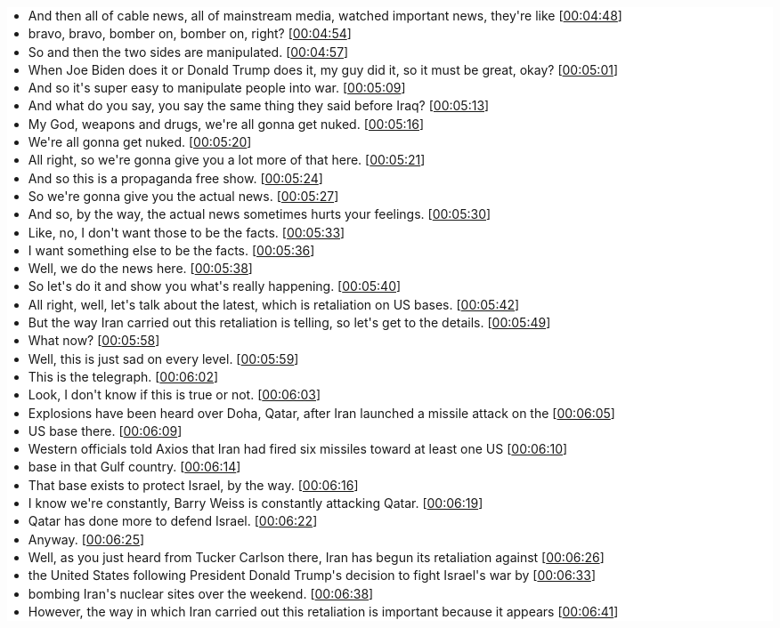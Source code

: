 *  And then all of cable news, all of mainstream media, watched important news, they're like [[00:04:48](https://www.youtube.com/watch?v=p4dd-tDcCtM&t=288.88s)]
*  bravo, bravo, bomber on, bomber on, right? [[00:04:54](https://www.youtube.com/watch?v=p4dd-tDcCtM&t=294.72s)]
*  So and then the two sides are manipulated. [[00:04:57](https://www.youtube.com/watch?v=p4dd-tDcCtM&t=297.88s)]
*  When Joe Biden does it or Donald Trump does it, my guy did it, so it must be great, okay? [[00:05:01](https://www.youtube.com/watch?v=p4dd-tDcCtM&t=301.92s)]
*  And so it's super easy to manipulate people into war. [[00:05:09](https://www.youtube.com/watch?v=p4dd-tDcCtM&t=309.65999999999997s)]
*  And what do you say, you say the same thing they said before Iraq? [[00:05:13](https://www.youtube.com/watch?v=p4dd-tDcCtM&t=313.84s)]
*  My God, weapons and drugs, we're all gonna get nuked. [[00:05:16](https://www.youtube.com/watch?v=p4dd-tDcCtM&t=316.32s)]
*  We're all gonna get nuked. [[00:05:20](https://www.youtube.com/watch?v=p4dd-tDcCtM&t=320.52s)]
*  All right, so we're gonna give you a lot more of that here. [[00:05:21](https://www.youtube.com/watch?v=p4dd-tDcCtM&t=321.52s)]
*  And so this is a propaganda free show. [[00:05:24](https://www.youtube.com/watch?v=p4dd-tDcCtM&t=324.4s)]
*  So we're gonna give you the actual news. [[00:05:27](https://www.youtube.com/watch?v=p4dd-tDcCtM&t=327.72s)]
*  And so, by the way, the actual news sometimes hurts your feelings. [[00:05:30](https://www.youtube.com/watch?v=p4dd-tDcCtM&t=330.38000000000005s)]
*  Like, no, I don't want those to be the facts. [[00:05:33](https://www.youtube.com/watch?v=p4dd-tDcCtM&t=333.8s)]
*  I want something else to be the facts. [[00:05:36](https://www.youtube.com/watch?v=p4dd-tDcCtM&t=336.28000000000003s)]
*  Well, we do the news here. [[00:05:38](https://www.youtube.com/watch?v=p4dd-tDcCtM&t=338.28000000000003s)]
*  So let's do it and show you what's really happening. [[00:05:40](https://www.youtube.com/watch?v=p4dd-tDcCtM&t=340.34000000000003s)]
*  All right, well, let's talk about the latest, which is retaliation on US bases. [[00:05:42](https://www.youtube.com/watch?v=p4dd-tDcCtM&t=342.6s)]
*  But the way Iran carried out this retaliation is telling, so let's get to the details. [[00:05:49](https://www.youtube.com/watch?v=p4dd-tDcCtM&t=349.1s)]
*  What now? [[00:05:58](https://www.youtube.com/watch?v=p4dd-tDcCtM&t=358.12s)]
*  Well, this is just sad on every level. [[00:05:59](https://www.youtube.com/watch?v=p4dd-tDcCtM&t=359.12s)]
*  This is the telegraph. [[00:06:02](https://www.youtube.com/watch?v=p4dd-tDcCtM&t=362.12s)]
*  Look, I don't know if this is true or not. [[00:06:03](https://www.youtube.com/watch?v=p4dd-tDcCtM&t=363.12s)]
*  Explosions have been heard over Doha, Qatar, after Iran launched a missile attack on the [[00:06:05](https://www.youtube.com/watch?v=p4dd-tDcCtM&t=365.28000000000003s)]
*  US base there. [[00:06:09](https://www.youtube.com/watch?v=p4dd-tDcCtM&t=369.20000000000005s)]
*  Western officials told Axios that Iran had fired six missiles toward at least one US [[00:06:10](https://www.youtube.com/watch?v=p4dd-tDcCtM&t=370.8s)]
*  base in that Gulf country. [[00:06:14](https://www.youtube.com/watch?v=p4dd-tDcCtM&t=374.52000000000004s)]
*  That base exists to protect Israel, by the way. [[00:06:16](https://www.youtube.com/watch?v=p4dd-tDcCtM&t=376.48s)]
*  I know we're constantly, Barry Weiss is constantly attacking Qatar. [[00:06:19](https://www.youtube.com/watch?v=p4dd-tDcCtM&t=379.12s)]
*  Qatar has done more to defend Israel. [[00:06:22](https://www.youtube.com/watch?v=p4dd-tDcCtM&t=382.48s)]
*  Anyway. [[00:06:25](https://www.youtube.com/watch?v=p4dd-tDcCtM&t=385.32s)]
*  Well, as you just heard from Tucker Carlson there, Iran has begun its retaliation against [[00:06:26](https://www.youtube.com/watch?v=p4dd-tDcCtM&t=386.32s)]
*  the United States following President Donald Trump's decision to fight Israel's war by [[00:06:33](https://www.youtube.com/watch?v=p4dd-tDcCtM&t=393.2s)]
*  bombing Iran's nuclear sites over the weekend. [[00:06:38](https://www.youtube.com/watch?v=p4dd-tDcCtM&t=398.12s)]
*  However, the way in which Iran carried out this retaliation is important because it appears [[00:06:41](https://www.youtube.com/watch?v=p4dd-tDcCtM&t=401.36s)]